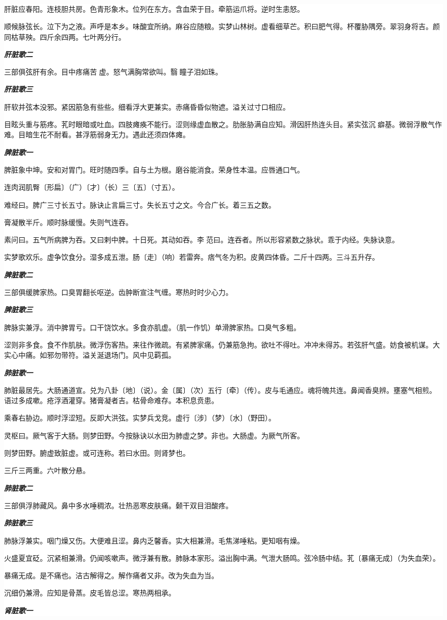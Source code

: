 肝脏应春阳。连枝胆共房。色青形象木。位列在东方。含血荣于目。牵筋运爪将。逆时生恚怒。  

顺候脉弦长。泣下为之液。声呼是本乡。味酸宜所纳。麻谷应随粮。实梦山林树。虚看细草芒。积曰肥气得。杯覆胁隅旁。翠羽身将吉。颜同枯草殃。四斤余四两。七叶两分行。  

***肝脏歌二***  

三部俱弦肝有余。目中疼痛苦 虚。怒气满胸常欲叫。翳 瞳子泪如珠。  

***肝脏歌三***  

肝软并弦本没邪。紧因筋急有些些。细看浮大更兼实。赤痛昏昏似物遮。溢关过寸口相应。  

目眩头重与筋疼。芤时眼暗或吐血。四肢瘫痪不能行。涩则缘虚血散之。肋胀胁满自应知。滑因肝热连头目。紧实弦沉 癖基。微弱浮散气作难。目暗生花不耐看。甚浮筋弱身无力。遇此还须四体瘫。  

***脾脏歌一***  

脾脏象中坤。安和对胃门。旺时随四季。自与土为根。磨谷能消食。荣身性本温。应唇通口气。  

连肉润肌臀〔形扁〕（广）〔才〕（长）三〔五〕（寸五）。  

难经曰。脾广三寸长五寸。脉诀止言扁三寸。失长五寸之文。今合广长。着三五之数。  

膏凝散半斤。顺时脉缓慢。失则气连吞。  

素问曰。五气所病脾为吞。又曰剌中脾。十日死。其动如吞。李 范曰。连吞者。所以形容紧数之脉状。乖于内经。失脉诀意。  

实梦歌欢乐。虚争饮食分。湿多成五泄。肠〔走〕（响）若雷奔。痞气冬为积。皮黄四体昏。二斤十四两。三斗五升存。  

***脾脏歌二***  

三部俱缓脾家热。口臭胃翻长呕逆。齿肿断宣注气缠。寒热时时少心力。  

***脾脏歌三***  

脾脉实兼浮。消中脾胃亏。口干饶饮水。多食亦肌虚。（肌一作饥）单滑脾家热。口臭气多粗。  

涩则非多食。食不作肌肤。微浮伤客热。来往作微疏。有紧脾家痛。仍兼筋急拘。欲吐不得吐。冲冲未得苏。若弦肝气盛。妨食被机谋。大实心中痛。如邪勿带符。溢关涎退场门。风中见羁孤。  

***肺脏歌一***  

肺脏最居先。大肠通道宣。兑为八卦〔地〕（说）。金〔属〕（次）五行〔牵〕（传）。皮与毛通应。魂将魄共连。鼻闻香臭辨。壅塞气相煎。语过多成嗽。疮浮酒灌穿。猪膏凝者吉。枯骨命难存。本积息贲患。  

乘春右胁边。顺时浮涩短。反即大洪弦。实梦兵戈竞。虚行〔涉〕（梦）〔水〕（野田）。  

灵枢曰。厥气客于大肠。则梦田野。今按脉诀以水田为肺虚之梦。非也。大肠虚。为厥气所客。  

则梦田野。腑虚致脏虚。或可连称。若曰水田。则肾梦也。  

三斤三两重。六叶散分悬。  

***肺脏歌二***  

三部俱浮肺藏风。鼻中多水唾稠浓。壮热恶寒皮肤痛。颡干双目泪酸疼。  

***肺脏歌三***  

肺脉浮兼实。咽门燥又伤。大便难且涩。鼻内乏馨香。实大相兼滑。毛焦涕唾粘。更知咽有燥。  

火盛夏宜砭。沉紧相兼滑。仍闻咳嗽声。微浮兼有散。肺脉本家形。溢出胸中满。气泄大肠鸣。弦冷肠中结。芤〔暴痛无成〕（为失血荣）。  

暴痛无成。是不痛也。洁古解得之。解作痛者又非。改为失血为当。  

沉细仍兼滑。应知是骨蒸。皮毛皆总涩。寒热两相承。  

***肾脏歌一***  
